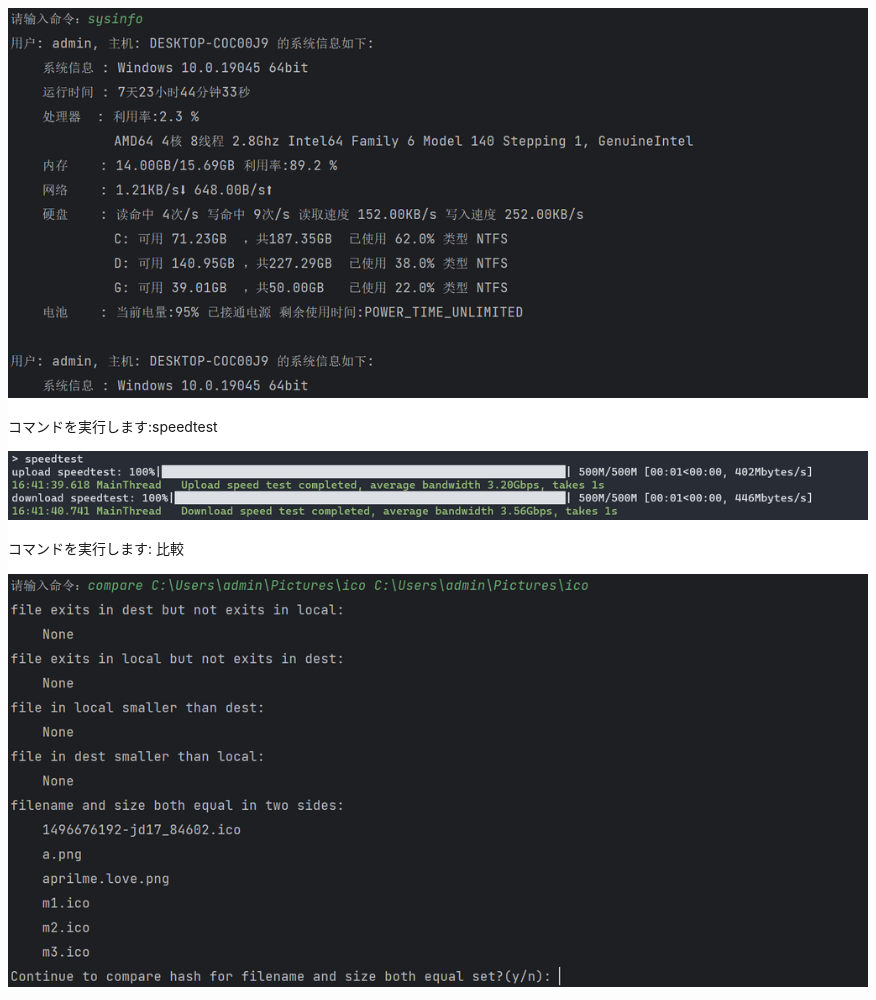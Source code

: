 ![sysinfo](assets/sysinfo.png)

コマンドを実行します:speedtest

![スピードテスト](assets/speedtest.png)

コマンドを実行します: 比較

![比較](assets/compare.png)
